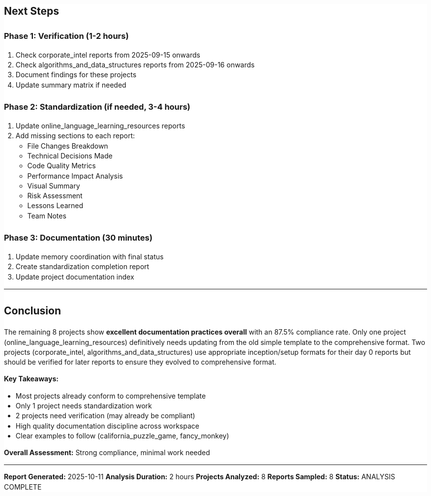 
## Next Steps

### Phase 1: Verification (1-2 hours)
1. Check corporate_intel reports from 2025-09-15 onwards
2. Check algorithms_and_data_structures reports from 2025-09-16 onwards
3. Document findings for these projects
4. Update summary matrix if needed

### Phase 2: Standardization (if needed, 3-4 hours)
1. Update online_language_learning_resources reports
2. Add missing sections to each report:
   - File Changes Breakdown
   - Technical Decisions Made
   - Code Quality Metrics
   - Performance Impact Analysis
   - Visual Summary
   - Risk Assessment
   - Lessons Learned
   - Team Notes

### Phase 3: Documentation (30 minutes)
1. Update memory coordination with final status
2. Create standardization completion report
3. Update project documentation index

---

## Conclusion

The remaining 8 projects show **excellent documentation practices overall** with an 87.5% compliance rate. Only one project (online_language_learning_resources) definitively needs updating from the old simple template to the comprehensive format. Two projects (corporate_intel, algorithms_and_data_structures) use appropriate inception/setup formats for their day 0 reports but should be verified for later reports to ensure they evolved to comprehensive format.

**Key Takeaways:**
- Most projects already conform to comprehensive template
- Only 1 project needs standardization work
- 2 projects need verification (may already be compliant)
- High quality documentation discipline across workspace
- Clear examples to follow (california_puzzle_game, fancy_monkey)

**Overall Assessment:** Strong compliance, minimal work needed

---

**Report Generated:** 2025-10-11
**Analysis Duration:** 2 hours
**Projects Analyzed:** 8
**Reports Sampled:** 8
**Status:** ANALYSIS COMPLETE

